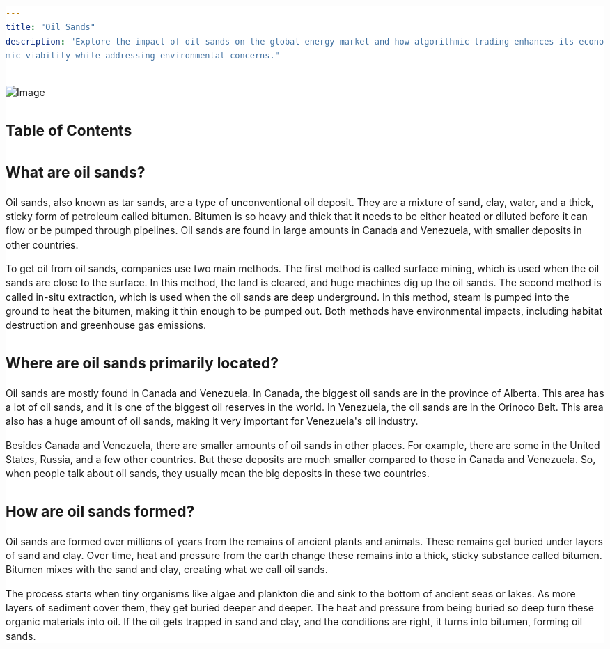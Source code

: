 ```yaml
---
title: "Oil Sands"
description: "Explore the impact of oil sands on the global energy market and how algorithmic trading enhances its economic viability while addressing environmental concerns."
---
```



![Image](images/1.jpeg)

## Table of Contents

## What are oil sands?

Oil sands, also known as tar sands, are a type of unconventional oil deposit. They are a mixture of sand, clay, water, and a thick, sticky form of petroleum called bitumen. Bitumen is so heavy and thick that it needs to be either heated or diluted before it can flow or be pumped through pipelines. Oil sands are found in large amounts in Canada and Venezuela, with smaller deposits in other countries.

To get oil from oil sands, companies use two main methods. The first method is called surface mining, which is used when the oil sands are close to the surface. In this method, the land is cleared, and huge machines dig up the oil sands. The second method is called in-situ extraction, which is used when the oil sands are deep underground. In this method, steam is pumped into the ground to heat the bitumen, making it thin enough to be pumped out. Both methods have environmental impacts, including habitat destruction and greenhouse gas emissions.

## Where are oil sands primarily located?

Oil sands are mostly found in Canada and Venezuela. In Canada, the biggest oil sands are in the province of Alberta. This area has a lot of oil sands, and it is one of the biggest oil reserves in the world. In Venezuela, the oil sands are in the Orinoco Belt. This area also has a huge amount of oil sands, making it very important for Venezuela's oil industry.

Besides Canada and Venezuela, there are smaller amounts of oil sands in other places. For example, there are some in the United States, Russia, and a few other countries. But these deposits are much smaller compared to those in Canada and Venezuela. So, when people talk about oil sands, they usually mean the big deposits in these two countries.

## How are oil sands formed?

Oil sands are formed over millions of years from the remains of ancient plants and animals. These remains get buried under layers of sand and clay. Over time, heat and pressure from the earth change these remains into a thick, sticky substance called bitumen. Bitumen mixes with the sand and clay, creating what we call oil sands.

The process starts when tiny organisms like algae and plankton die and sink to the bottom of ancient seas or lakes. As more layers of sediment cover them, they get buried deeper and deeper. The heat and pressure from being buried so deep turn these organic materials into oil. If the oil gets trapped in sand and clay, and the conditions are right, it turns into bitumen, forming oil sands.
